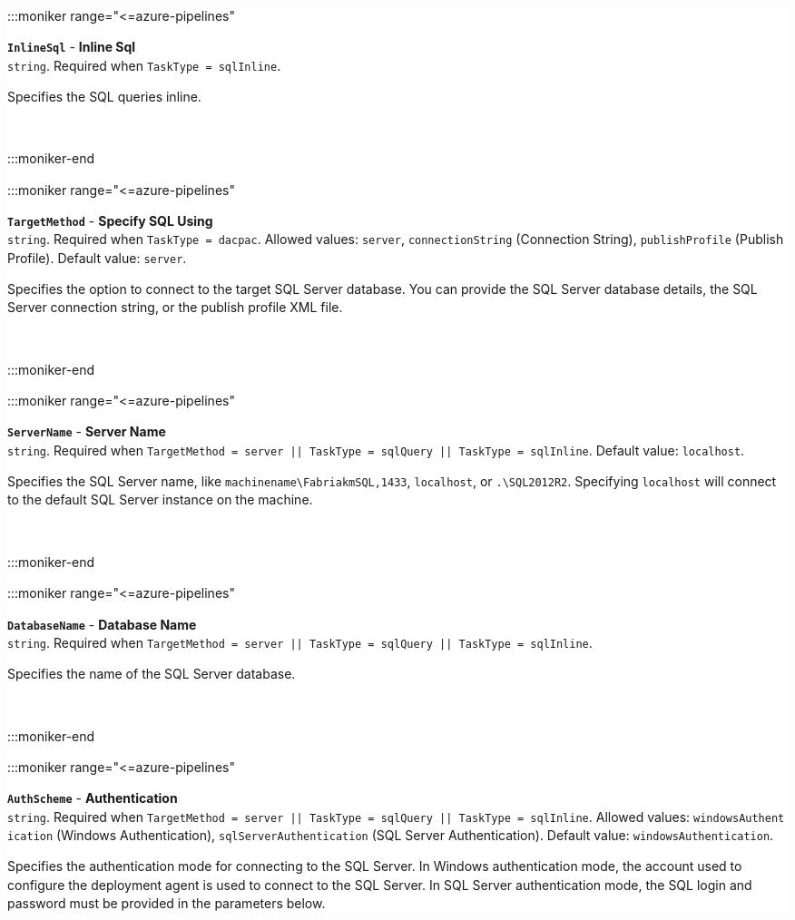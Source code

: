 
:::moniker range="<=azure-pipelines"

**`InlineSql`** - **Inline Sql**<br>
`string`. Required when `TaskType = sqlInline`.<br>

Specifies the SQL queries inline.

<br>

:::moniker-end


:::moniker range="<=azure-pipelines"

**`TargetMethod`** - **Specify SQL Using**<br>
`string`. Required when `TaskType = dacpac`. Allowed values: `server`, `connectionString` (Connection String), `publishProfile` (Publish Profile). Default value: `server`.<br>

Specifies the option to connect to the target SQL Server database. You can provide the SQL Server database details, the SQL Server connection string, or the publish profile XML file.

<br>

:::moniker-end


:::moniker range="<=azure-pipelines"

**`ServerName`** - **Server Name**<br>
`string`. Required when `TargetMethod = server || TaskType = sqlQuery || TaskType = sqlInline`. Default value: `localhost`.<br>

Specifies the SQL Server name, like `machinename\FabriakmSQL,1433`, `localhost`, or `.\SQL2012R2`. Specifying `localhost` will connect to the default SQL Server instance on the machine.

<br>

:::moniker-end


:::moniker range="<=azure-pipelines"

**`DatabaseName`** - **Database Name**<br>
`string`. Required when `TargetMethod = server || TaskType = sqlQuery || TaskType = sqlInline`.<br>

Specifies the name of the SQL Server database.

<br>

:::moniker-end


:::moniker range="<=azure-pipelines"

**`AuthScheme`** - **Authentication**<br>
`string`. Required when `TargetMethod = server || TaskType = sqlQuery || TaskType = sqlInline`. Allowed values: `windowsAuthentication` (Windows Authentication), `sqlServerAuthentication` (SQL Server Authentication). Default value: `windowsAuthentication`.<br>

Specifies the authentication mode for connecting to the SQL Server. In Windows authentication mode, the account used to configure the deployment agent is used to connect to the SQL Server. In SQL Server authentication mode, the SQL login and password must be provided in the parameters below.
